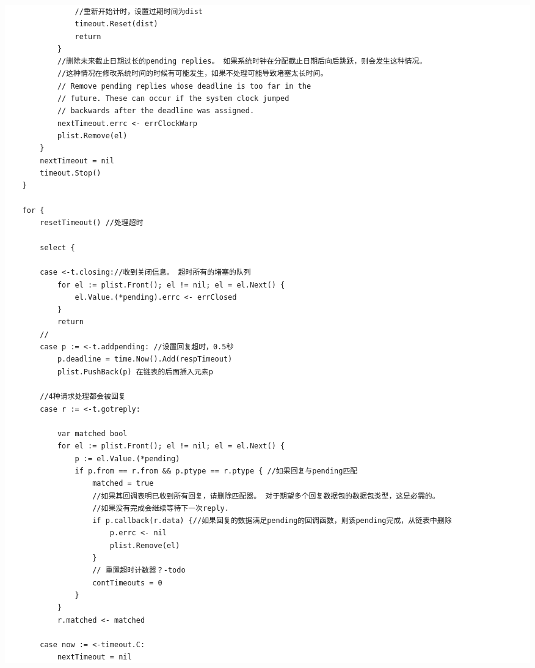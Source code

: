 					//重新开始计时，设置过期时间为dist
					timeout.Reset(dist)
					return
				}
				//删除未来截止日期过长的pending replies。 如果系统时钟在分配截止日期后向后跳跃，则会发生这种情况。
				//这种情况在修改系统时间的时候有可能发生，如果不处理可能导致堵塞太长时间。
				// Remove pending replies whose deadline is too far in the
				// future. These can occur if the system clock jumped
				// backwards after the deadline was assigned.
				nextTimeout.errc <- errClockWarp
				plist.Remove(el)
			}
			nextTimeout = nil
			timeout.Stop()
		}
	
		for {
			resetTimeout() //处理超时
	
			select {
	
			case <-t.closing://收到关闭信息。 超时所有的堵塞的队列
				for el := plist.Front(); el != nil; el = el.Next() {
					el.Value.(*pending).errc <- errClosed
				}
				return
			//
			case p := <-t.addpending: //设置回复超时，0.5秒	
				p.deadline = time.Now().Add(respTimeout)
				plist.PushBack(p) 在链表的后面插入元素p
	
			//4种请求处理都会被回复
			case r := <-t.gotreply:
				
				var matched bool
				for el := plist.Front(); el != nil; el = el.Next() {
					p := el.Value.(*pending)
					if p.from == r.from && p.ptype == r.ptype { //如果回复与pending匹配
						matched = true
						//如果其回调表明已收到所有回复，请删除匹配器。 对于期望多个回复数据包的数据包类型，这是必需的。
						//如果没有完成会继续等待下一次reply.
						if p.callback(r.data) {//如果回复的数据满足pending的回调函数，则该pending完成，从链表中删除
							p.errc <- nil
							plist.Remove(el)
						}
						// 重置超时计数器？-todo
						contTimeouts = 0
					}
				}
				r.matched <- matched
	
			case now := <-timeout.C:
				nextTimeout = nil
	